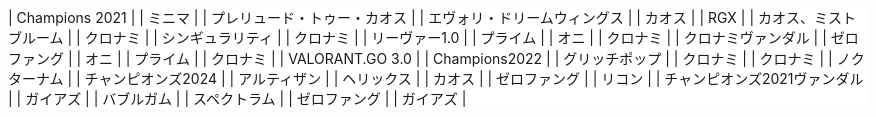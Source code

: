 | Champions 2021                                                    |
| ミニマ                                                               |
| プレリュード・トゥー・カオス                                                    |
| エヴォリ・ドリームウィングス                                                    |
| カオス                                                               |
| RGX                                                               |
| カオス、ミストブルーム                                                       |
| クロナミ                                                              |
| シンギュラリティ                                                          |
| クロナミ                                                              |
| リーヴァー1.0                                                          |
| プライム                                                              |
| オニ                                                                |
| クロナミ                                                              |
| クロナミヴァンダル                                                         |
| ゼロファング                                                            |
| オニ                                                                |
| プライム                                                              |
| クロナミ                                                              |
| VALORANT.GO 3.0                                                   |
| Champions2022                                                     |
| グリッチポップ                                                           |
| クロナミ                                                              |
| クロナミ                                                              |
| ノクターナム                                                            |
| チャンピオンズ2024                                                       |
| アルティザン                                                            |
| ヘリックス                                                             |
| カオス                                                               |
| ゼロファング                                                            |
| リコン                                                               |
| チャンピオンズ2021ヴァンダル                                                  |
| ガイアズ                                                              |
| バブルガム                                                             |
| スペクトラム                                                            |
| ゼロファング                                                            |
| ガイアズ                                                              |